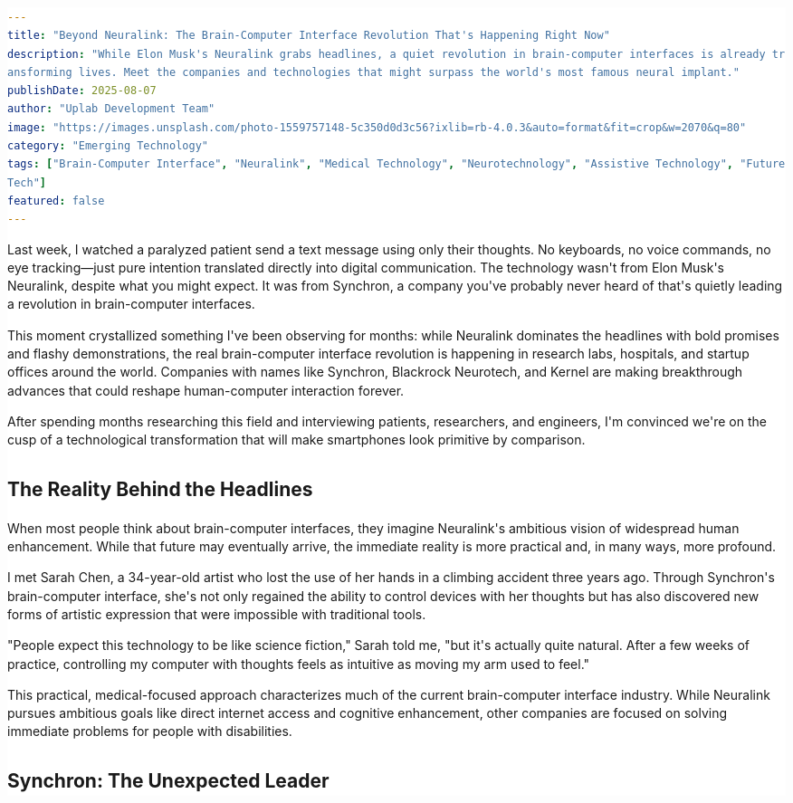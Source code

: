 ```yaml
---
title: "Beyond Neuralink: The Brain-Computer Interface Revolution That's Happening Right Now"
description: "While Elon Musk's Neuralink grabs headlines, a quiet revolution in brain-computer interfaces is already transforming lives. Meet the companies and technologies that might surpass the world's most famous neural implant."
publishDate: 2025-08-07
author: "Uplab Development Team"
image: "https://images.unsplash.com/photo-1559757148-5c350d0d3c56?ixlib=rb-4.0.3&auto=format&fit=crop&w=2070&q=80"
category: "Emerging Technology"
tags: ["Brain-Computer Interface", "Neuralink", "Medical Technology", "Neurotechnology", "Assistive Technology", "Future Tech"]
featured: false
---
```


Last week, I watched a paralyzed patient send a text message using only their thoughts. No keyboards, no voice commands, no eye tracking—just pure intention translated directly into digital communication. The technology wasn't from Elon Musk's Neuralink, despite what you might expect. It was from Synchron, a company you've probably never heard of that's quietly leading a revolution in brain-computer interfaces.

This moment crystallized something I've been observing for months: while Neuralink dominates the headlines with bold promises and flashy demonstrations, the real brain-computer interface revolution is happening in research labs, hospitals, and startup offices around the world. Companies with names like Synchron, Blackrock Neurotech, and Kernel are making breakthrough advances that could reshape human-computer interaction forever.

After spending months researching this field and interviewing patients, researchers, and engineers, I'm convinced we're on the cusp of a technological transformation that will make smartphones look primitive by comparison.

## The Reality Behind the Headlines

When most people think about brain-computer interfaces, they imagine Neuralink's ambitious vision of widespread human enhancement. While that future may eventually arrive, the immediate reality is more practical and, in many ways, more profound.

I met Sarah Chen, a 34-year-old artist who lost the use of her hands in a climbing accident three years ago. Through Synchron's brain-computer interface, she's not only regained the ability to control devices with her thoughts but has also discovered new forms of artistic expression that were impossible with traditional tools.

"People expect this technology to be like science fiction," Sarah told me, "but it's actually quite natural. After a few weeks of practice, controlling my computer with thoughts feels as intuitive as moving my arm used to feel."

This practical, medical-focused approach characterizes much of the current brain-computer interface industry. While Neuralink pursues ambitious goals like direct internet access and cognitive enhancement, other companies are focused on solving immediate problems for people with disabilities.

## Synchron: The Unexpected Leader
